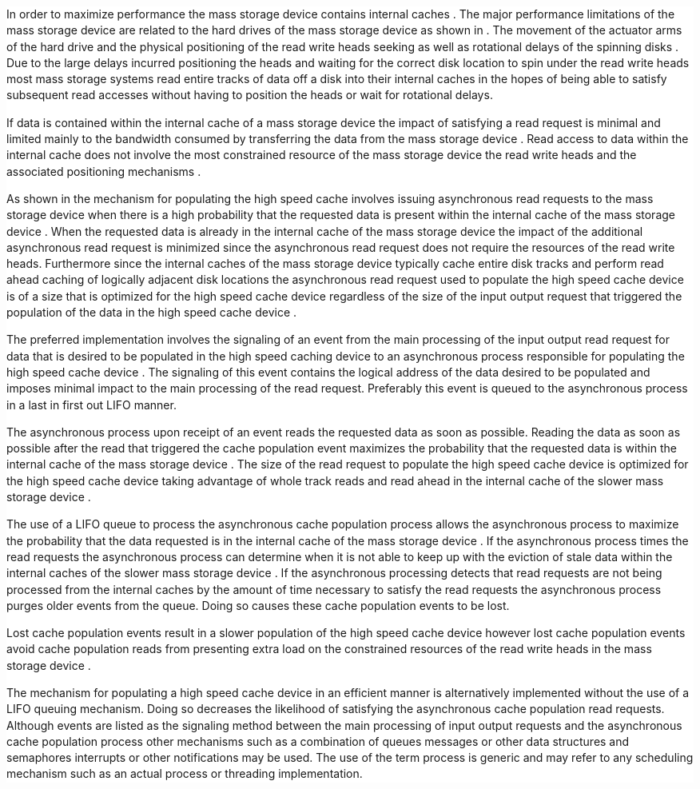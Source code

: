 In order to maximize performance the mass storage device contains internal caches . The major performance limitations of the mass storage device are related to the hard drives of the mass storage device as shown in . The movement of the actuator arms of the hard drive and the physical positioning of the read write heads seeking as well as rotational delays of the spinning disks . Due to the large delays incurred positioning the heads and waiting for the correct disk location to spin under the read write heads most mass storage systems read entire tracks of data off a disk into their internal caches in the hopes of being able to satisfy subsequent read accesses without having to position the heads or wait for rotational delays.

If data is contained within the internal cache of a mass storage device the impact of satisfying a read request is minimal and limited mainly to the bandwidth consumed by transferring the data from the mass storage device . Read access to data within the internal cache does not involve the most constrained resource of the mass storage device the read write heads and the associated positioning mechanisms .

As shown in the mechanism for populating the high speed cache involves issuing asynchronous read requests to the mass storage device when there is a high probability that the requested data is present within the internal cache of the mass storage device . When the requested data is already in the internal cache of the mass storage device the impact of the additional asynchronous read request is minimized since the asynchronous read request does not require the resources of the read write heads. Furthermore since the internal caches of the mass storage device typically cache entire disk tracks and perform read ahead caching of logically adjacent disk locations the asynchronous read request used to populate the high speed cache device is of a size that is optimized for the high speed cache device regardless of the size of the input output request that triggered the population of the data in the high speed cache device .

The preferred implementation involves the signaling of an event from the main processing of the input output read request for data that is desired to be populated in the high speed caching device to an asynchronous process responsible for populating the high speed cache device . The signaling of this event contains the logical address of the data desired to be populated and imposes minimal impact to the main processing of the read request. Preferably this event is queued to the asynchronous process in a last in first out LIFO manner.

The asynchronous process upon receipt of an event reads the requested data as soon as possible. Reading the data as soon as possible after the read that triggered the cache population event maximizes the probability that the requested data is within the internal cache of the mass storage device . The size of the read request to populate the high speed cache device is optimized for the high speed cache device taking advantage of whole track reads and read ahead in the internal cache of the slower mass storage device .

The use of a LIFO queue to process the asynchronous cache population process allows the asynchronous process to maximize the probability that the data requested is in the internal cache of the mass storage device . If the asynchronous process times the read requests the asynchronous process can determine when it is not able to keep up with the eviction of stale data within the internal caches of the slower mass storage device . If the asynchronous processing detects that read requests are not being processed from the internal caches by the amount of time necessary to satisfy the read requests the asynchronous process purges older events from the queue. Doing so causes these cache population events to be lost. 

Lost cache population events result in a slower population of the high speed cache device however lost cache population events avoid cache population reads from presenting extra load on the constrained resources of the read write heads in the mass storage device .

The mechanism for populating a high speed cache device in an efficient manner is alternatively implemented without the use of a LIFO queuing mechanism. Doing so decreases the likelihood of satisfying the asynchronous cache population read requests. Although events are listed as the signaling method between the main processing of input output requests and the asynchronous cache population process other mechanisms such as a combination of queues messages or other data structures and semaphores interrupts or other notifications may be used. The use of the term process is generic and may refer to any scheduling mechanism such as an actual process or threading implementation.
